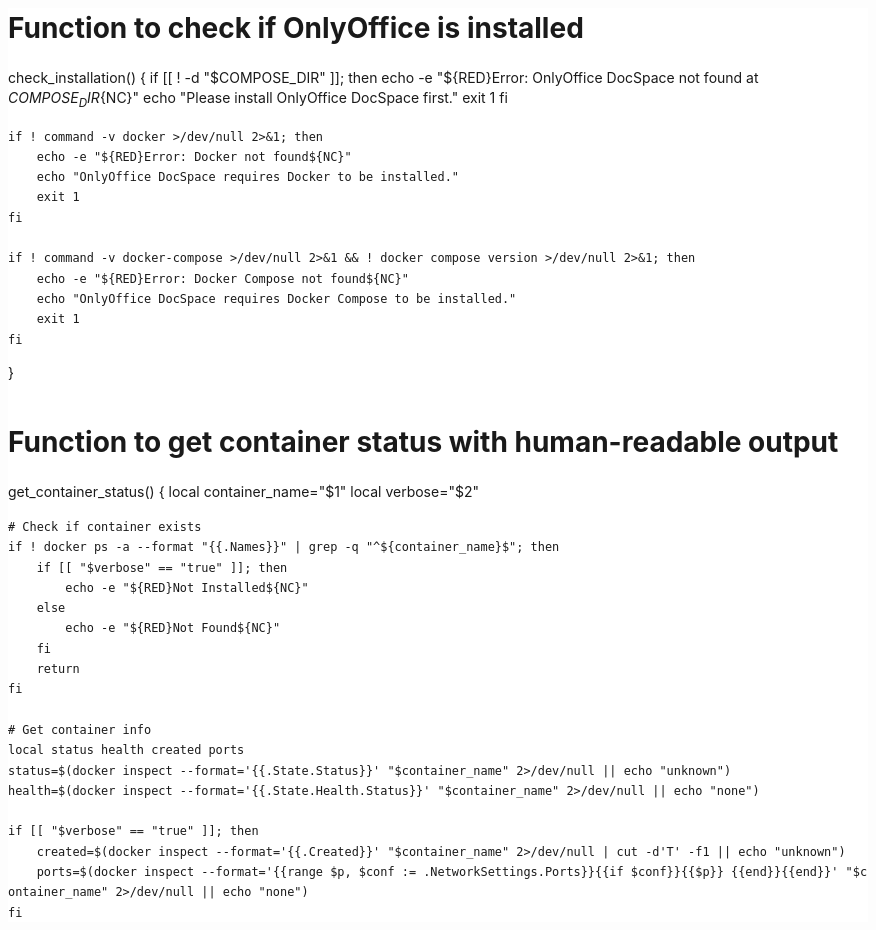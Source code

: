 # Function to check if OnlyOffice is installed
check_installation() {
    if [[ ! -d "$COMPOSE_DIR" ]]; then
        echo -e "${RED}Error: OnlyOffice DocSpace not found at $COMPOSE_DIR${NC}"
        echo "Please install OnlyOffice DocSpace first."
        exit 1
    fi
    
    if ! command -v docker >/dev/null 2>&1; then
        echo -e "${RED}Error: Docker not found${NC}"
        echo "OnlyOffice DocSpace requires Docker to be installed."
        exit 1
    fi
    
    if ! command -v docker-compose >/dev/null 2>&1 && ! docker compose version >/dev/null 2>&1; then
        echo -e "${RED}Error: Docker Compose not found${NC}"
        echo "OnlyOffice DocSpace requires Docker Compose to be installed."
        exit 1
    fi
}

# Function to get container status with human-readable output
get_container_status() {
    local container_name="$1"
    local verbose="$2"
    
    # Check if container exists
    if ! docker ps -a --format "{{.Names}}" | grep -q "^${container_name}$"; then
        if [[ "$verbose" == "true" ]]; then
            echo -e "${RED}Not Installed${NC}"
        else
            echo -e "${RED}Not Found${NC}"
        fi
        return
    fi
    
    # Get container info
    local status health created ports
    status=$(docker inspect --format='{{.State.Status}}' "$container_name" 2>/dev/null || echo "unknown")
    health=$(docker inspect --format='{{.State.Health.Status}}' "$container_name" 2>/dev/null || echo "none")
    
    if [[ "$verbose" == "true" ]]; then
        created=$(docker inspect --format='{{.Created}}' "$container_name" 2>/dev/null | cut -d'T' -f1 || echo "unknown")
        ports=$(docker inspect --format='{{range $p, $conf := .NetworkSettings.Ports}}{{if $conf}}{{$p}} {{end}}{{end}}' "$container_name" 2>/dev/null || echo "none")
    fi
    
